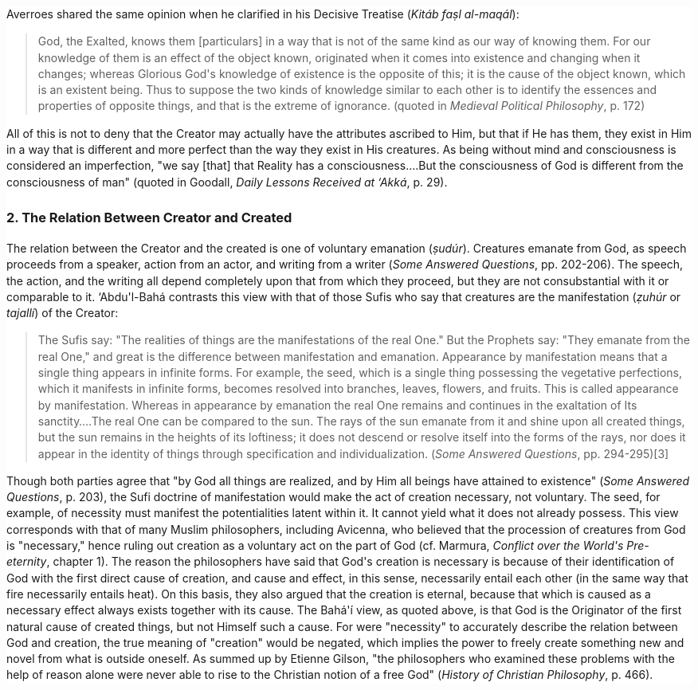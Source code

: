 Averroes shared the same opinion when he clarified in his Decisive Treatise (_Kitáb faṣl al-maqál_):

> God, the Exalted, knows them \[particulars\] in a way that is not of the same kind as our way of knowing them. For our knowledge of them is an effect of the object known, originated when it comes into existence and changing when it changes; whereas Glorious God's knowledge of existence is the opposite of this; it is the cause of the object known, which is an existent being. Thus to suppose the two kinds of knowledge similar to each other is to identify the essences and properties of opposite things, and that is the extreme of ignorance. (quoted in _Medieval Political Philosophy_, p. 172)

All of this is not to deny that the Creator may actually have the attributes ascribed to Him, but that if He has them, they exist in Him in a way that is different and more perfect than the way they exist in His creatures. As being without mind and consciousness is considered an imperfection, "we say \[that\] that Reality has a consciousness....But the consciousness of God is different from the consciousness of man" (quoted in Goodall, _Daily Lessons Received at ‘Akká_, p. 29).

### 2\. The Relation Between Creator and Created

The relation between the Creator and the created is one of voluntary emanation (_ṣudúr_). Creatures emanate from God, as speech proceeds from a speaker, action from an actor, and writing from a writer (_Some Answered Questions_, pp. 202-206). The speech, the action, and the writing all depend completely upon that from which they proceed, but they are not consubstantial with it or comparable to it. ‘Abdu'l-Bahá contrasts this view with that of those Sufis who say that creatures are the manifestation (_ẓuhúr_ or _tajallí_) of the Creator:

> The Sufis say: "The realities of things are the manifestations of the real One." But the Prophets say: "They emanate from the real One," and great is the difference between manifestation and emanation. Appearance by manifestation means that a single thing appears in infinite forms. For example, the seed, which is a single thing possessing the vegetative perfections, which it manifests in infinite forms, becomes resolved into branches, leaves, flowers, and fruits. This is called appearance by manifestation. Whereas in appearance by emanation the real One remains and continues in the exaltation of Its sanctity….The real One can be compared to the sun. The rays of the sun emanate from it and shine upon all created things, but the sun remains in the heights of its loftiness; it does not descend or resolve itself into the forms of the rays, nor does it appear in the identity of things through specification and individualization. (_Some Answered Questions_, pp. 294-295)\[3\]

Though both parties agree that "by God all things are realized, and by Him all beings have attained to existence" (_Some Answered Questions_, p. 203), the Sufi doctrine of manifestation would make the act of creation necessary, not voluntary. The seed, for example, of necessity must manifest the potentialities latent within it. It cannot yield what it does not already possess. This view corresponds with that of many Muslim philosophers, including Avicenna, who believed that the procession of creatures from God is "necessary," hence ruling out creation as a voluntary act on the part of God (cf. Marmura, _Conflict over the World's Pre-eternity_, chapter 1). The reason the philosophers have said that God's creation is necessary is because of their identification of God with the first direct cause of creation, and cause and effect, in this sense, necessarily entail each other (in the same way that fire necessarily entails heat). On this basis, they also argued that the creation is eternal, because that which is caused as a necessary effect always exists together with its cause. The Bahá'í view, as quoted above, is that God is the Originator of the first natural cause of created things, but not Himself such a cause. For were "necessity" to accurately describe the relation between God and creation, the true meaning of "creation" would be negated, which implies the power to freely create something new and novel from what is outside oneself. As summed up by Etienne Gilson, "the philosophers who examined these problems with the help of reason alone were never able to rise to the Christian notion of a free God" (_History of Christian Philosophy_, p. 466).
